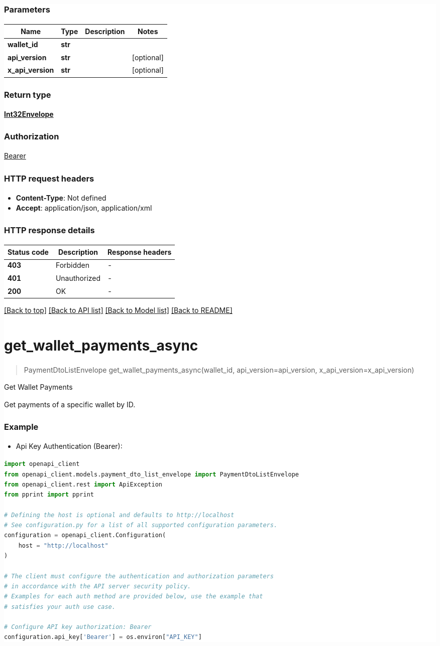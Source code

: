 

### Parameters


Name | Type | Description  | Notes
------------- | ------------- | ------------- | -------------
 **wallet_id** | **str**|  | 
 **api_version** | **str**|  | [optional] 
 **x_api_version** | **str**|  | [optional] 

### Return type

[**Int32Envelope**](Int32Envelope.md)

### Authorization

[Bearer](../README.md#Bearer)

### HTTP request headers

 - **Content-Type**: Not defined
 - **Accept**: application/json, application/xml

### HTTP response details

| Status code | Description | Response headers |
|-------------|-------------|------------------|
**403** | Forbidden |  -  |
**401** | Unauthorized |  -  |
**200** | OK |  -  |

[[Back to top]](#) [[Back to API list]](../README.md#documentation-for-api-endpoints) [[Back to Model list]](../README.md#documentation-for-models) [[Back to README]](../README.md)

# **get_wallet_payments_async**
> PaymentDtoListEnvelope get_wallet_payments_async(wallet_id, api_version=api_version, x_api_version=x_api_version)

Get Wallet Payments

Get payments of a specific wallet by ID.

### Example

* Api Key Authentication (Bearer):

```python
import openapi_client
from openapi_client.models.payment_dto_list_envelope import PaymentDtoListEnvelope
from openapi_client.rest import ApiException
from pprint import pprint

# Defining the host is optional and defaults to http://localhost
# See configuration.py for a list of all supported configuration parameters.
configuration = openapi_client.Configuration(
    host = "http://localhost"
)

# The client must configure the authentication and authorization parameters
# in accordance with the API server security policy.
# Examples for each auth method are provided below, use the example that
# satisfies your auth use case.

# Configure API key authorization: Bearer
configuration.api_key['Bearer'] = os.environ["API_KEY"]

```